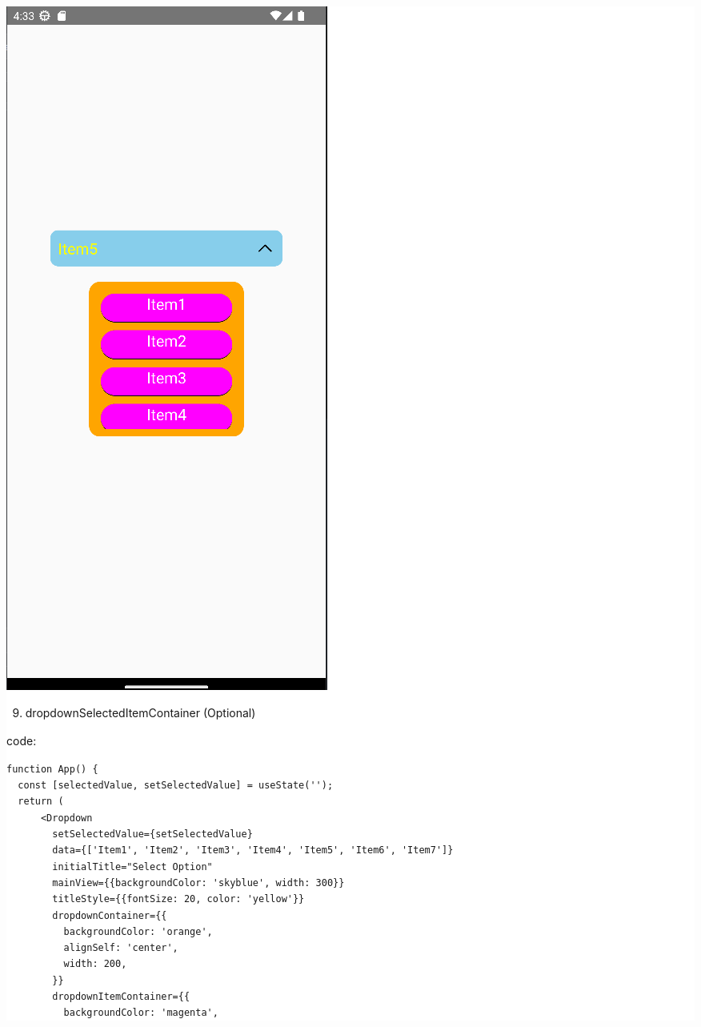 ![Output For dropdownItemText](https://github.com/DipeshMajithia/react-native-array-dropdown/blob/main/screenshot/dropdownItemText.png)

9) dropdownSelectedItemContainer (Optional)

code: 
```
function App() {
  const [selectedValue, setSelectedValue] = useState('');
  return (
      <Dropdown
        setSelectedValue={setSelectedValue} 
        data={['Item1', 'Item2', 'Item3', 'Item4', 'Item5', 'Item6', 'Item7']}
        initialTitle="Select Option"
        mainView={{backgroundColor: 'skyblue', width: 300}}
        titleStyle={{fontSize: 20, color: 'yellow'}}
        dropdownContainer={{
          backgroundColor: 'orange',
          alignSelf: 'center',
          width: 200,
        }}
        dropdownItemContainer={{
          backgroundColor: 'magenta',
```